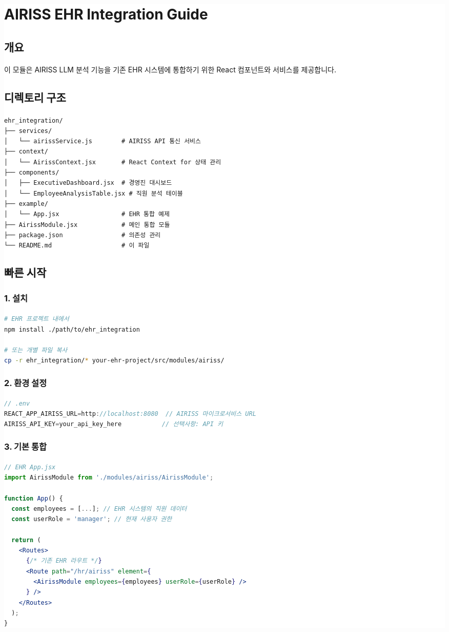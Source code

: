 # AIRISS EHR Integration Guide

## 개요
이 모듈은 AIRISS LLM 분석 기능을 기존 EHR 시스템에 통합하기 위한 React 컴포넌트와 서비스를 제공합니다.

## 디렉토리 구조
```
ehr_integration/
├── services/
│   └── airissService.js        # AIRISS API 통신 서비스
├── context/
│   └── AirissContext.jsx       # React Context for 상태 관리
├── components/
│   ├── ExecutiveDashboard.jsx  # 경영진 대시보드
│   └── EmployeeAnalysisTable.jsx # 직원 분석 테이블
├── example/
│   └── App.jsx                 # EHR 통합 예제
├── AirissModule.jsx            # 메인 통합 모듈
├── package.json                # 의존성 관리
└── README.md                   # 이 파일
```

## 빠른 시작

### 1. 설치
```bash
# EHR 프로젝트 내에서
npm install ./path/to/ehr_integration

# 또는 개별 파일 복사
cp -r ehr_integration/* your-ehr-project/src/modules/airiss/
```

### 2. 환경 설정
```javascript
// .env
REACT_APP_AIRISS_URL=http://localhost:8080  // AIRISS 마이크로서비스 URL
AIRISS_API_KEY=your_api_key_here           // 선택사항: API 키
```

### 3. 기본 통합
```jsx
// EHR App.jsx
import AirissModule from './modules/airiss/AirissModule';

function App() {
  const employees = [...]; // EHR 시스템의 직원 데이터
  const userRole = 'manager'; // 현재 사용자 권한
  
  return (
    <Routes>
      {/* 기존 EHR 라우트 */}
      <Route path="/hr/airiss" element={
        <AirissModule employees={employees} userRole={userRole} />
      } />
    </Routes>
  );
}
```
